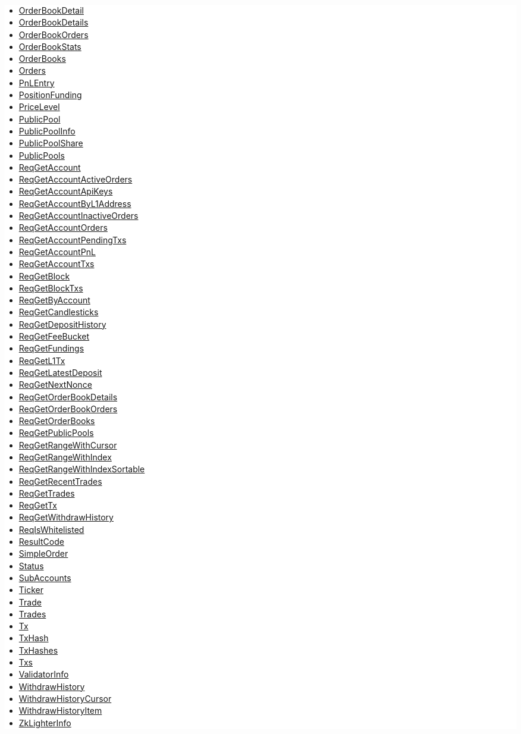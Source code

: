  - [OrderBookDetail](docs/OrderBookDetail.md)
 - [OrderBookDetails](docs/OrderBookDetails.md)
 - [OrderBookOrders](docs/OrderBookOrders.md)
 - [OrderBookStats](docs/OrderBookStats.md)
 - [OrderBooks](docs/OrderBooks.md)
 - [Orders](docs/Orders.md)
 - [PnLEntry](docs/PnLEntry.md)
 - [PositionFunding](docs/PositionFunding.md)
 - [PriceLevel](docs/PriceLevel.md)
 - [PublicPool](docs/PublicPool.md)
 - [PublicPoolInfo](docs/PublicPoolInfo.md)
 - [PublicPoolShare](docs/PublicPoolShare.md)
 - [PublicPools](docs/PublicPools.md)
 - [ReqGetAccount](docs/ReqGetAccount.md)
 - [ReqGetAccountActiveOrders](docs/ReqGetAccountActiveOrders.md)
 - [ReqGetAccountApiKeys](docs/ReqGetAccountApiKeys.md)
 - [ReqGetAccountByL1Address](docs/ReqGetAccountByL1Address.md)
 - [ReqGetAccountInactiveOrders](docs/ReqGetAccountInactiveOrders.md)
 - [ReqGetAccountOrders](docs/ReqGetAccountOrders.md)
 - [ReqGetAccountPendingTxs](docs/ReqGetAccountPendingTxs.md)
 - [ReqGetAccountPnL](docs/ReqGetAccountPnL.md)
 - [ReqGetAccountTxs](docs/ReqGetAccountTxs.md)
 - [ReqGetBlock](docs/ReqGetBlock.md)
 - [ReqGetBlockTxs](docs/ReqGetBlockTxs.md)
 - [ReqGetByAccount](docs/ReqGetByAccount.md)
 - [ReqGetCandlesticks](docs/ReqGetCandlesticks.md)
 - [ReqGetDepositHistory](docs/ReqGetDepositHistory.md)
 - [ReqGetFeeBucket](docs/ReqGetFeeBucket.md)
 - [ReqGetFundings](docs/ReqGetFundings.md)
 - [ReqGetL1Tx](docs/ReqGetL1Tx.md)
 - [ReqGetLatestDeposit](docs/ReqGetLatestDeposit.md)
 - [ReqGetNextNonce](docs/ReqGetNextNonce.md)
 - [ReqGetOrderBookDetails](docs/ReqGetOrderBookDetails.md)
 - [ReqGetOrderBookOrders](docs/ReqGetOrderBookOrders.md)
 - [ReqGetOrderBooks](docs/ReqGetOrderBooks.md)
 - [ReqGetPublicPools](docs/ReqGetPublicPools.md)
 - [ReqGetRangeWithCursor](docs/ReqGetRangeWithCursor.md)
 - [ReqGetRangeWithIndex](docs/ReqGetRangeWithIndex.md)
 - [ReqGetRangeWithIndexSortable](docs/ReqGetRangeWithIndexSortable.md)
 - [ReqGetRecentTrades](docs/ReqGetRecentTrades.md)
 - [ReqGetTrades](docs/ReqGetTrades.md)
 - [ReqGetTx](docs/ReqGetTx.md)
 - [ReqGetWithdrawHistory](docs/ReqGetWithdrawHistory.md)
 - [ReqIsWhitelisted](docs/ReqIsWhitelisted.md)
 - [ResultCode](docs/ResultCode.md)
 - [SimpleOrder](docs/SimpleOrder.md)
 - [Status](docs/Status.md)
 - [SubAccounts](docs/SubAccounts.md)
 - [Ticker](docs/Ticker.md)
 - [Trade](docs/Trade.md)
 - [Trades](docs/Trades.md)
 - [Tx](docs/Tx.md)
 - [TxHash](docs/TxHash.md)
 - [TxHashes](docs/TxHashes.md)
 - [Txs](docs/Txs.md)
 - [ValidatorInfo](docs/ValidatorInfo.md)
 - [WithdrawHistory](docs/WithdrawHistory.md)
 - [WithdrawHistoryCursor](docs/WithdrawHistoryCursor.md)
 - [WithdrawHistoryItem](docs/WithdrawHistoryItem.md)
 - [ZkLighterInfo](docs/ZkLighterInfo.md)
